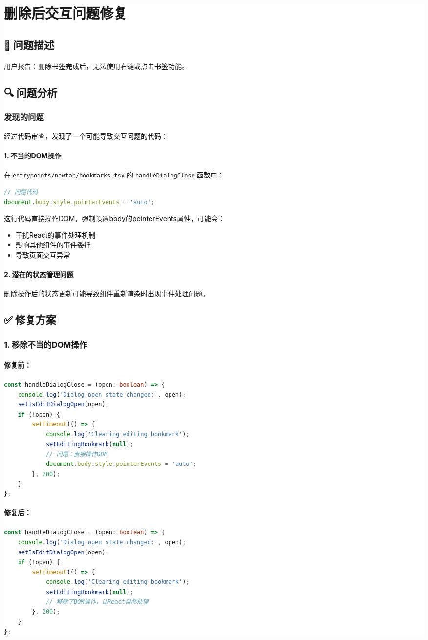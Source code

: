 # 删除后交互问题修复

## 🎯 问题描述

用户报告：删除书签完成后，无法使用右键或点击书签功能。

## 🔍 问题分析

### 发现的问题

经过代码审查，发现了一个可能导致交互问题的代码：

#### 1. **不当的DOM操作**
在 `entrypoints/newtab/bookmarks.tsx` 的 `handleDialogClose` 函数中：

```typescript
// 问题代码
document.body.style.pointerEvents = 'auto';
```

这行代码直接操作DOM，强制设置body的pointerEvents属性，可能会：
- 干扰React的事件处理机制
- 影响其他组件的事件委托
- 导致页面交互异常

#### 2. **潜在的状态管理问题**
删除操作后的状态更新可能导致组件重新渲染时出现事件处理问题。

## ✅ 修复方案

### 1. **移除不当的DOM操作**

#### 修复前：
```typescript
const handleDialogClose = (open: boolean) => {
    console.log('Dialog open state changed:', open);
    setIsEditDialogOpen(open);
    if (!open) {
        setTimeout(() => {
            console.log('Clearing editing bookmark');
            setEditingBookmark(null);
            // 问题：直接操作DOM
            document.body.style.pointerEvents = 'auto';
        }, 200);
    }
};
```

#### 修复后：
```typescript
const handleDialogClose = (open: boolean) => {
    console.log('Dialog open state changed:', open);
    setIsEditDialogOpen(open);
    if (!open) {
        setTimeout(() => {
            console.log('Clearing editing bookmark');
            setEditingBookmark(null);
            // 移除了DOM操作，让React自然处理
        }, 200);
    }
};
```
